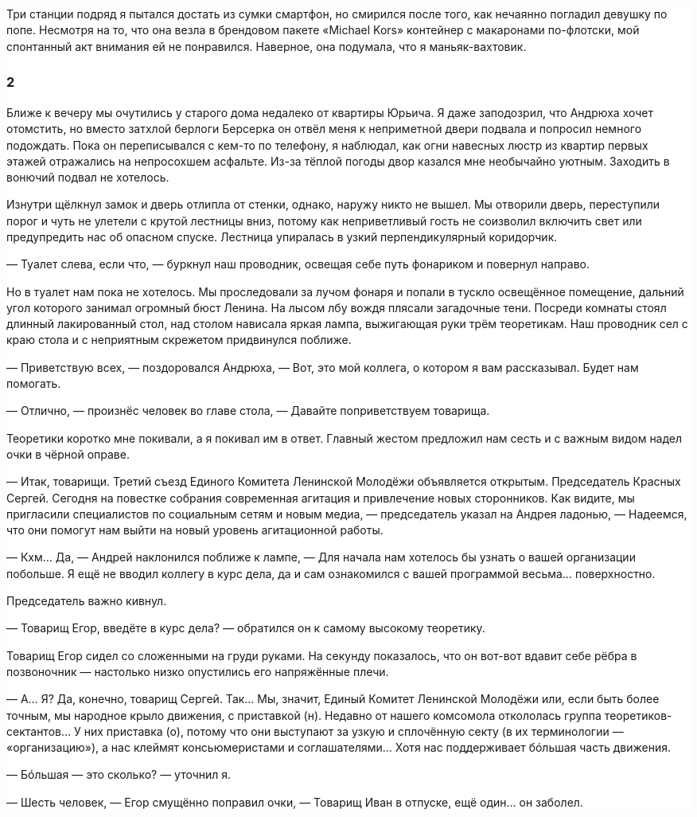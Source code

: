 Три станции подряд я пытался достать из сумки смартфон, но смирился после того, как нечаянно погладил девушку по попе. Несмотря на то, что она везла в брендовом пакете «Michael Kors» контейнер с макаронами по-флотски, мой спонтанный акт внимания ей не понравился. Наверное, она подумала, что я маньяк-вахтовик.

### 2

Ближе к вечеру мы очутились у старого дома недалеко от квартиры Юрьича. Я даже заподозрил, что Андрюха хочет отомстить, но вместо затхлой берлоги Берсерка он отвёл меня к неприметной двери подвала и попросил немного подождать. Пока он переписывался с кем-то по телефону, я наблюдал, как огни навесных люстр из квартир первых этажей отражались на непросохшем асфальте. Из-за тёплой погоды двор казался мне необычайно уютным. Заходить в вонючий подвал не хотелось.

Изнутри щёлкнул замок и дверь отлипла от стенки, однако, наружу никто не вышел. Мы отворили дверь, переступили порог и чуть не улетели с крутой лестницы вниз, потому как неприветливый гость не соизволил включить свет или предупредить нас об опасном спуске. Лестница упиралась в узкий перпендикулярный коридорчик.

— Туалет слева, если что, — буркнул наш проводник, освещая себе путь фонариком и повернул направо.

Но в туалет нам пока не хотелось. Мы проследовали за лучом фонаря и попали в тускло освещённое помещение, дальний угол которого занимал огромный бюст Ленина. На лысом лбу вождя плясали загадочные тени. Посреди комнаты стоял длинный лакированный стол, над столом нависала яркая лампа, выжигающая руки трём теоретикам. Наш проводник сел с краю стола и с неприятным скрежетом придвинулся поближе.

— Приветствую всех, — поздоровался Андрюха, — Вот, это мой коллега, о котором я вам рассказывал. Будет нам помогать.

— Отлично, — произнёс человек во главе стола, — Давайте поприветствуем товарища.

Теоретики коротко мне покивали, а я покивал им в ответ. Главный жестом предложил нам сесть и с важным видом надел очки в чёрной оправе.

— Итак, товарищи. Третий съезд Единого Комитета Ленинской Молодёжи объявляется открытым. Председатель Красных Сергей. Сегодня на повестке собрания современная агитация и привлечение новых сторонников. Как видите, мы пригласили специалистов по социальным сетям и новым медиа, — председатель указал на Андрея ладонью, — Надеемся, что они помогут нам выйти на новый уровень агитационной работы.

— Кхм… Да, — Андрей наклонился поближе к лампе, — Для начала нам хотелось бы узнать о вашей организации побольше. Я ещё не вводил коллегу в курс дела, да и сам ознакомился с вашей программой весьма… поверхностно.

Председатель важно кивнул.

— Товарищ Егор, введёте в курс дела? — обратился он к самому высокому теоретику.

Товарищ Егор сидел со сложенными на груди руками. На секунду показалось, что он вот-вот вдавит себе рёбра в позвоночник — настолько низко опустились его напряжённые плечи.

— А… Я? Да, конечно, товарищ Сергей. Так… Мы, значит, Единый Комитет Ленинской Молодёжи или, если быть более точным, мы народное крыло движения, с приставкой (н). Недавно от нашего комсомола откололась группа теоретиков-сектантов… У них приставка (о), потому что они выступают за узкую и сплочённую секту (в их терминологии — «организацию»), а нас клеймят консьюмеристами и соглашателями… Хотя нас поддерживает бóльшая часть движения.

— Бóльшая — это сколько? — уточнил я.

— Шесть человек, — Егор смущённо поправил очки, — Товарищ Иван в отпуске, ещё один… он заболел.

